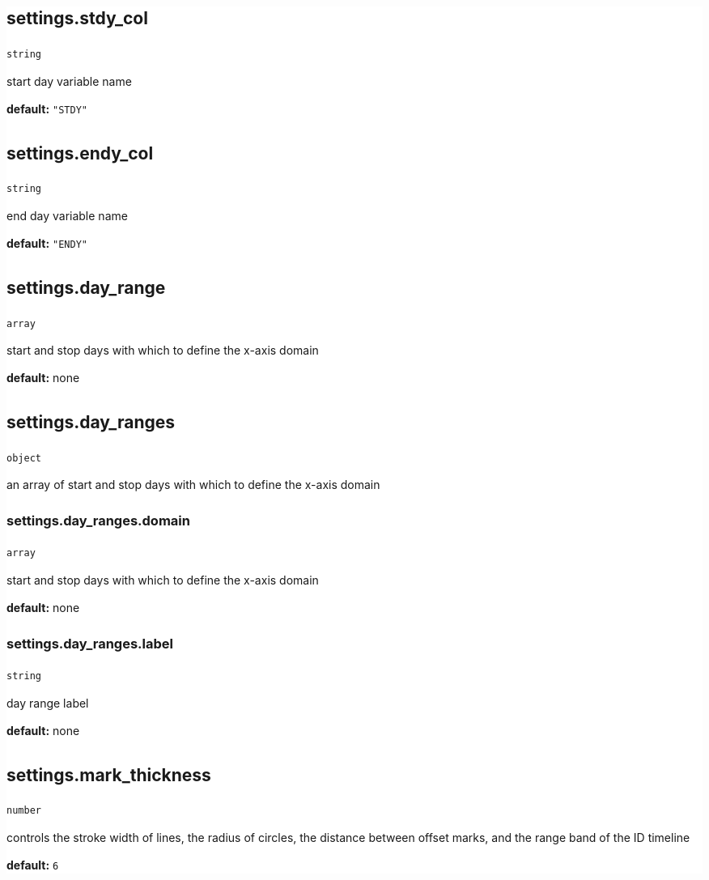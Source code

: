 
## settings.stdy_col
`string`

start day variable name

**default:** `"STDY"`



## settings.endy_col
`string`

end day variable name

**default:** `"ENDY"`



## settings.day_range
`array`

start and stop days with which to define the x-axis domain

**default:** none



## settings.day_ranges
`object`

an array of start and stop days with which to define the x-axis domain

### settings.day_ranges.domain
`array`

start and stop days with which to define the x-axis domain

**default:** none

### settings.day_ranges.label
`string`

day range label

**default:** none



## settings.mark_thickness
`number`

controls the stroke width of lines, the radius of circles, the distance between offset marks, and the range band of the ID timeline

**default:** `6`

